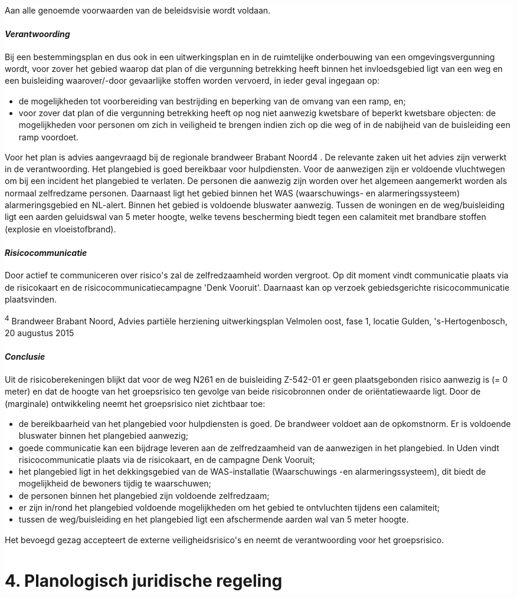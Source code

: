 Aan alle genoemde voorwaarden van de beleidsvisie wordt voldaan.

#### *Verantwoording*

Bij een bestemmingsplan en dus ook in een uitwerkingsplan en in de ruimtelijke onderbouwing van een omgevingsvergunning wordt, voor zover het gebied waarop dat plan of die vergunning betrekking heeft binnen het invloedsgebied ligt van een weg en een buisleiding waarover/-door gevaarlijke stoffen worden vervoerd, in ieder geval ingegaan op:

- de mogelijkheden tot voorbereiding van bestrijding en beperking van de omvang van een ramp, en;
- voor zover dat plan of die vergunning betrekking heeft op nog niet aanwezig kwetsbare of beperkt kwetsbare objecten: de mogelijkheden voor personen om zich in veiligheid te brengen indien zich op die weg of in de nabijheid van de buisleiding een ramp voordoet.

Voor het plan is advies aangevraagd bij de regionale brandweer Brabant Noord4 . De relevante zaken uit het advies zijn verwerkt in de verantwoording. Het plangebied is goed bereikbaar voor hulpdiensten. Voor de aanwezigen zijn er voldoende vluchtwegen om bij een incident het plangebied te verlaten. De personen die aanwezig zijn worden over het algemeen aangemerkt worden als normaal zelfredzame personen. Daarnaast ligt het gebied binnen het WAS (waarschuwings- en alarmeringssysteem) alarmeringsgebied en NL-alert. Binnen het gebied is voldoende bluswater aanwezig. Tussen de woningen en de weg/buisleiding ligt een aarden geluidswal van 5 meter hoogte, welke tevens bescherming biedt tegen een calamiteit met brandbare stoffen (explosie en vloeistofbrand).

#### *Risicocommunicatie*

Door actief te communiceren over risico's zal de zelfredzaamheid worden vergroot. Op dit moment vindt communicatie plaats via de risicokaart en de risicocommunicatiecampagne 'Denk Vooruit'. Daarnaast kan op verzoek gebiedsgerichte risicocommunicatie plaatsvinden.

<sup>4</sup> Brandweer Brabant Noord, Advies partiële herziening uitwerkingsplan Velmolen oost, fase 1, locatie Gulden, 's-Hertogenbosch, 20 augustus 2015

#### *Conclusie*

Uit de risicoberekeningen blijkt dat voor de weg N261 en de buisleiding Z-542-01 er geen plaatsgebonden risico aanwezig is (= 0 meter) en dat de hoogte van het groepsrisico ten gevolge van beide risicobronnen onder de oriëntatiewaarde ligt. Door de (marginale) ontwikkeling neemt het groepsrisico niet zichtbaar toe:

- de bereikbaarheid van het plangebied voor hulpdiensten is goed. De brandweer voldoet aan de opkomstnorm. Er is voldoende bluswater binnen het plangebied aanwezig;
- goede communicatie kan een bijdrage leveren aan de zelfredzaamheid van de aanwezigen in het plangebied. In Uden vindt risicocommunicatie plaats via de risicokaart, en de campagne Denk Vooruit;
- het plangebied ligt in het dekkingsgebied van de WAS-installatie (Waarschuwings -en alarmeringssysteem), dit biedt de mogelijkheid de bewoners tijdig te waarschuwen;
- de personen binnen het plangebied zijn voldoende zelfredzaam;
- er zijn in/rond het plangebied voldoende mogelijkheden om het gebied te ontvluchten tijdens een calamiteit;
- tussen de weg/buisleiding en het plangebied ligt een afschermende aarden wal van 5 meter hoogte.

Het bevoegd gezag accepteert de externe veiligheidsrisico's en neemt de verantwoording voor het groepsrisico.

# <span id="page-18-0"></span>**4. Planologisch juridische regeling**
